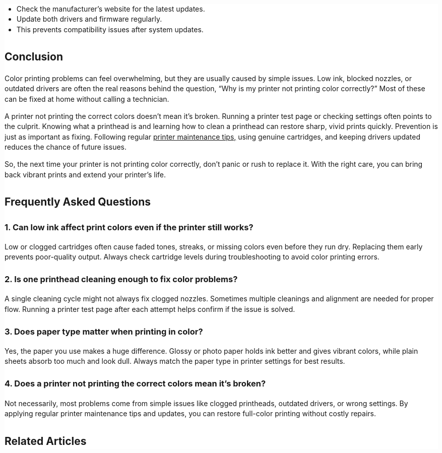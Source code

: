 * Check the manufacturer’s website for the latest updates.
* Update both drivers and firmware regularly.
* This prevents compatibility issues after system updates.

## **Conclusion**

Color printing problems can feel overwhelming, but they are usually caused by simple issues. Low ink, blocked nozzles, or outdated drivers are often the real reasons behind the question, “Why is my printer not printing color correctly?” Most of these can be fixed at home without calling a technician.

A printer not printing the correct colors doesn’t mean it’s broken. Running a printer test page or checking settings often points to the culprit. Knowing what a printhead is and learning how to clean a printhead can restore sharp, vivid prints quickly. Prevention is just as important as fixing. Following regular [printer maintenance tips,](https://www.compandsave.com/blog/posts/printer-maintenance-tips-to-extend-lifespan-guide-2025.html) using genuine cartridges, and keeping drivers updated reduces the chance of future issues.

So, the next time your printer is not printing color correctly, don’t panic or rush to replace it. With the right care, you can bring back vibrant prints and extend your printer’s life.

## **Frequently Asked Questions**

### **1. Can low ink affect print colors even if the printer still works?**

Low or clogged cartridges often cause faded tones, streaks, or missing colors even before they run dry. Replacing them early prevents poor-quality output. Always check cartridge levels during troubleshooting to avoid color printing errors.

### **2. Is one printhead cleaning enough to fix color problems?**

A single cleaning cycle might not always fix clogged nozzles. Sometimes multiple cleanings and alignment are needed for proper flow. Running a printer test page after each attempt helps confirm if the issue is solved.

### **3. Does paper type matter when printing in color?**

Yes, the paper you use makes a huge difference. Glossy or photo paper holds ink better and gives vibrant colors, while plain sheets absorb too much and look dull. Always match the paper type in printer settings for best results.

### **4. Does a printer not printing the correct colors mean it’s broken?**

Not necessarily, most problems come from simple issues like clogged printheads, outdated drivers, or wrong settings. By applying regular printer maintenance tips and updates, you can restore full-color printing without costly repairs.

## **Related Articles**
